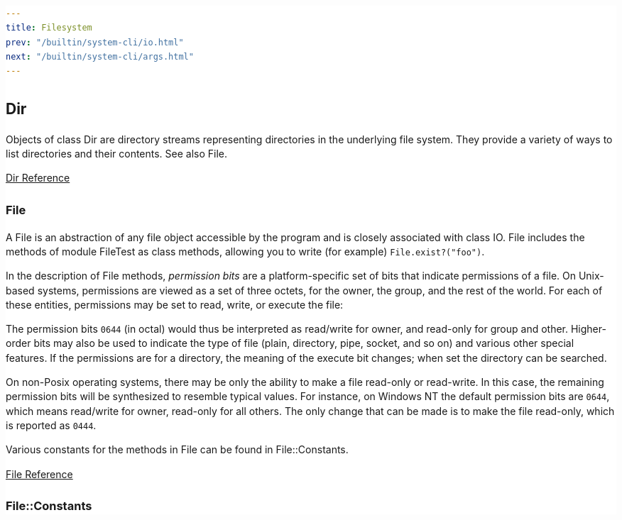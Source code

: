 ```yaml
---
title: Filesystem
prev: "/builtin/system-cli/io.html"
next: "/builtin/system-cli/args.html"
---
```


## Dir[](#dir)

Objects of class Dir are directory streams representing directories in
the underlying file system. They provide a variety of ways to list
directories and their contents. See also File.

<a href='https://ruby-doc.org/core-2.7.0/Dir.html' class='ruby-doc
remote' target='_blank'>Dir Reference</a>



### File[](#file)

A File is an abstraction of any file object accessible by the program
and is closely associated with class IO. File includes the methods of
module FileTest as class methods, allowing you to write (for example)
`File.exist?("foo")`.

In the description of File methods, *permission bits* are a
platform-specific set of bits that indicate permissions of a file. On
Unix-based systems, permissions are viewed as a set of three octets, for
the owner, the group, and the rest of the world. For each of these
entities, permissions may be set to read, write, or execute the file:

The permission bits `0644` (in octal) would thus be interpreted as
read/write for owner, and read-only for group and other. Higher-order
bits may also be used to indicate the type of file (plain, directory,
pipe, socket, and so on) and various other special features. If the
permissions are for a directory, the meaning of the execute bit changes;
when set the directory can be searched.

On non-Posix operating systems, there may be only the ability to make a
file read-only or read-write. In this case, the remaining permission
bits will be synthesized to resemble typical values. For instance, on
Windows NT the default permission bits are `0644`, which means
read/write for owner, read-only for all others. The only change that can
be made is to make the file read-only, which is reported as `0444`.

Various constants for the methods in File can be found in
File::Constants.

<a href='https://ruby-doc.org/core-2.7.0/File.html' class='ruby-doc
remote' target='_blank'>File Reference</a>



### File::Constants[](#fileconstants)
